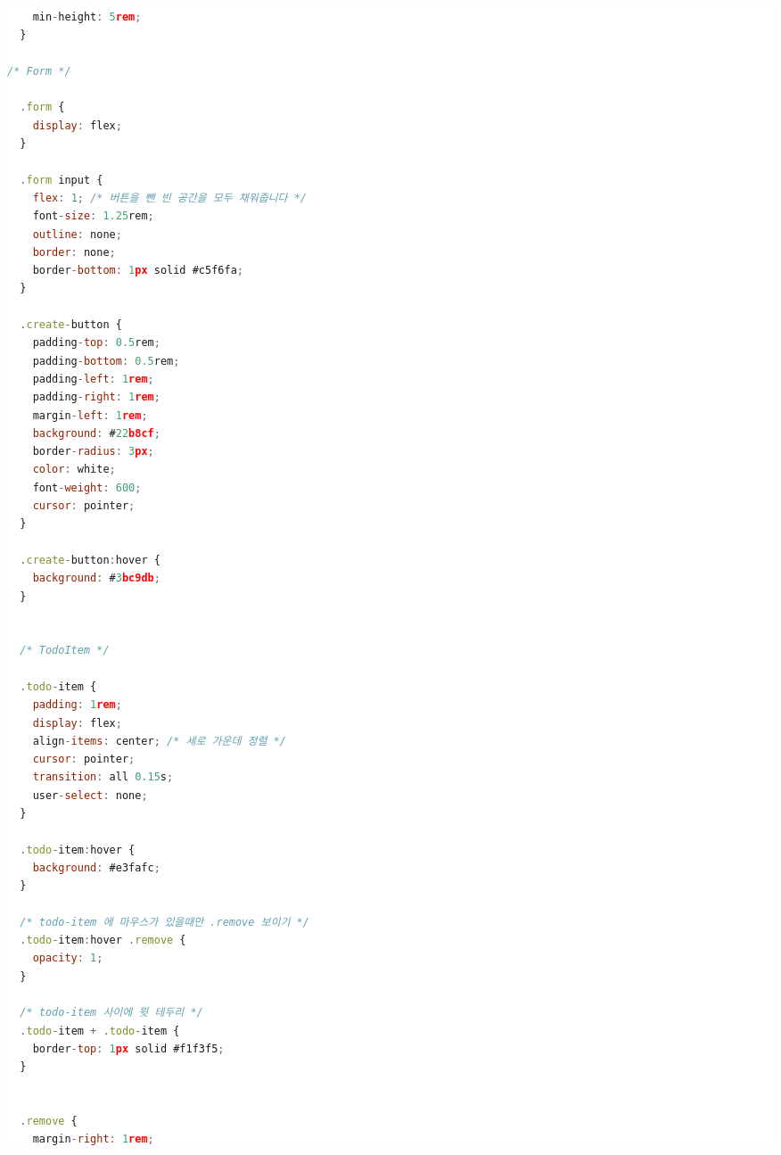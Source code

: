 ```js
    min-height: 5rem;
  }

/* Form */

  .form {
    display: flex;
  }
  
  .form input {
    flex: 1; /* 버튼을 뺀 빈 공간을 모두 채워줍니다 */
    font-size: 1.25rem;
    outline: none;
    border: none;
    border-bottom: 1px solid #c5f6fa;
  }
  
  .create-button {
    padding-top: 0.5rem;
    padding-bottom: 0.5rem;
    padding-left: 1rem;
    padding-right: 1rem;
    margin-left: 1rem;
    background: #22b8cf;
    border-radius: 3px;
    color: white;
    font-weight: 600;
    cursor: pointer;
  }
  
  .create-button:hover {
    background: #3bc9db;
  }


  /* TodoItem */

  .todo-item {
    padding: 1rem;
    display: flex;
    align-items: center; /* 세로 가운데 정렬 */
    cursor: pointer;
    transition: all 0.15s;
    user-select: none;
  }
  
  .todo-item:hover {
    background: #e3fafc;
  }
  
  /* todo-item 에 마우스가 있을때만 .remove 보이기 */
  .todo-item:hover .remove {
    opacity: 1;
  }
  
  /* todo-item 사이에 윗 테두리 */
  .todo-item + .todo-item {
    border-top: 1px solid #f1f3f5;
  }
  
  
  .remove {
    margin-right: 1rem;
```
